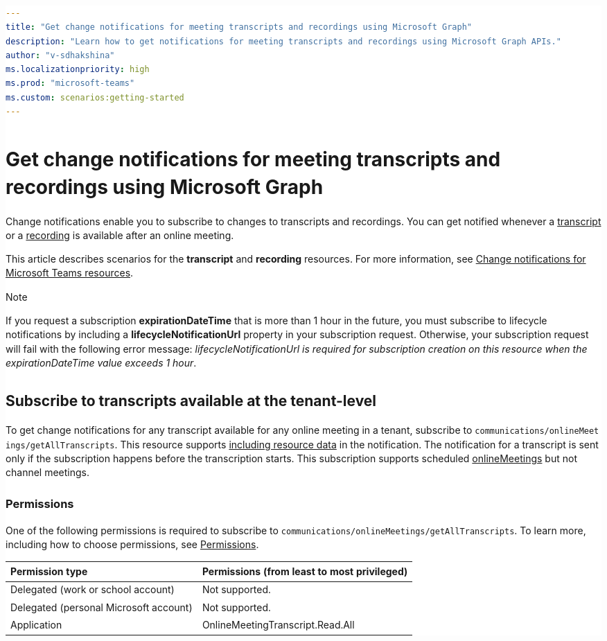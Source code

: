 ```yaml
---
title: "Get change notifications for meeting transcripts and recordings using Microsoft Graph"
description: "Learn how to get notifications for meeting transcripts and recordings using Microsoft Graph APIs."
author: "v-sdhakshina"
ms.localizationpriority: high
ms.prod: "microsoft-teams"
ms.custom: scenarios:getting-started
---
```


# Get change notifications for meeting transcripts and recordings using Microsoft Graph

Change notifications enable you to subscribe to changes to transcripts and recordings. You can get notified whenever a [transcript](/graph/api/resources/calltranscript) or a [recording](/graph/api/resources/callrecording) is available after an online meeting.

This article describes scenarios for the **transcript** and **recording** resources. For more information, see [Change notifications for Microsoft Teams resources](teams-change-notification-in-microsoft-teams-overview.md).

> [!NOTE]
> If you request a subscription **expirationDateTime** that is more than 1 hour in the future, you must subscribe to lifecycle notifications by including a **lifecycleNotificationUrl** property in your subscription request. Otherwise, your subscription request will fail with the following error message: *lifecycleNotificationUrl is required for subscription creation on this resource when the expirationDateTime value exceeds 1 hour*.

## Subscribe to transcripts available at the tenant-level

To get change notifications for any transcript available for any online meeting in a tenant, subscribe to `communications/onlineMeetings/getAllTranscripts`. This resource supports [including resource data](webhooks-with-resource-data.md) in the notification. The notification for a transcript is sent only if the subscription happens before the transcription starts. This subscription supports scheduled [onlineMeetings](/graph/api/resources/onlinemeeting) but not channel meetings.

### Permissions

One of the following permissions is required to subscribe to `communications/onlineMeetings/getAllTranscripts`. To learn more, including how to choose permissions, see [Permissions](/graph/permissions-reference).

| Permission type                        | Permissions (from least to most privileged) |
|:---------------------------------------|:--------------------------------------------|
| Delegated (work or school account)     | Not supported.                              |
| Delegated (personal Microsoft account) | Not supported.                              |
| Application                            | OnlineMeetingTranscript.Read.All            |
